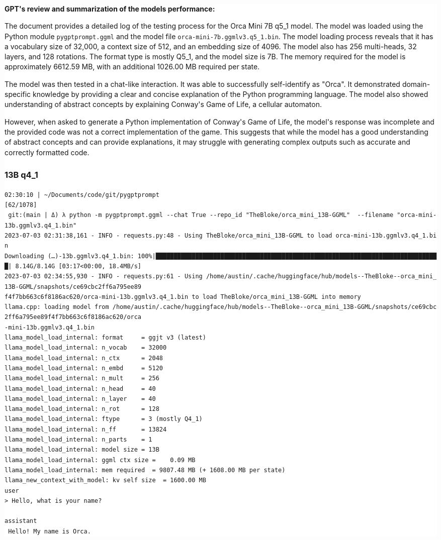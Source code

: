 **GPT's review and summarization of the models performance:**

The document provides a detailed log of the testing process for the Orca Mini 7B
q5_1 model. The model was loaded using the Python module `pygptprompt.ggml` and
the model file `orca-mini-7b.ggmlv3.q5_1.bin`. The model loading process reveals
that it has a vocabulary size of 32,000, a context size of 512, and an embedding
size of 4096. The model also has 256 multi-heads, 32 layers, and 128 rotations.
The format type is mostly Q5_1, and the model size is 7B. The memory required
for the model is approximately 6612.59 MB, with an additional 1026.00 MB
required per state.

The model was then tested in a chat-like interaction. It was able to
successfully self-identify as "Orca". It demonstrated domain-specific knowledge
by providing a clear and concise explanation of the Python programming language.
The model also showed understanding of abstract concepts by explaining Conway's
Game of Life, a cellular automaton.

However, when asked to generate a Python implementation of Conway's Game of
Life, the model's response was incomplete and the provided code was not a
correct implementation of the game. This suggests that while the model has a
good understanding of abstract concepts and can provide explanations, it may
struggle with generating complex outputs such as accurate and correctly
formatted code.

### 13B q4_1

````
02:30:10 | ~/Documents/code/git/pygptprompt                                                                                                          [62/1078]
 git:(main | Δ) λ python -m pygptprompt.ggml --chat True --repo_id "TheBloke/orca_mini_13B-GGML"  --filename "orca-mini-13b.ggmlv3.q4_1.bin"
2023-07-03 02:31:38,161 - INFO - requests.py:48 - Using TheBloke/orca_mini_13B-GGML to load orca-mini-13b.ggmlv3.q4_1.bin
Downloading (…)-13b.ggmlv3.q4_1.bin: 100%|███████████████████████████████████████████████████████████████████████████████| 8.14G/8.14G [03:17<00:00, 18.4MB/s]
2023-07-03 02:34:55,930 - INFO - requests.py:61 - Using /home/austin/.cache/huggingface/hub/models--TheBloke--orca_mini_13B-GGML/snapshots/ce69cbc2ff6a795ee89
f4f7bb663c6f8186ac620/orca-mini-13b.ggmlv3.q4_1.bin to load TheBloke/orca_mini_13B-GGML into memory
llama.cpp: loading model from /home/austin/.cache/huggingface/hub/models--TheBloke--orca_mini_13B-GGML/snapshots/ce69cbc2ff6a795ee89f4f7bb663c6f8186ac620/orca
-mini-13b.ggmlv3.q4_1.bin
llama_model_load_internal: format     = ggjt v3 (latest)
llama_model_load_internal: n_vocab    = 32000
llama_model_load_internal: n_ctx      = 2048
llama_model_load_internal: n_embd     = 5120                                                                                                                  llama_model_load_internal: n_mult     = 256                                                                                                                   llama_model_load_internal: n_head     = 40
llama_model_load_internal: n_layer    = 40
llama_model_load_internal: n_rot      = 128
llama_model_load_internal: ftype      = 3 (mostly Q4_1)
llama_model_load_internal: n_ff       = 13824
llama_model_load_internal: n_parts    = 1
llama_model_load_internal: model size = 13B                                                                                                                   llama_model_load_internal: ggml ctx size =    0.09 MB                                                                                                         llama_model_load_internal: mem required  = 9807.48 MB (+ 1608.00 MB per state)                                                                                llama_new_context_with_model: kv self size  = 1600.00 MB
user
> Hello, what is your name?

assistant
 Hello! My name is Orca.

````
